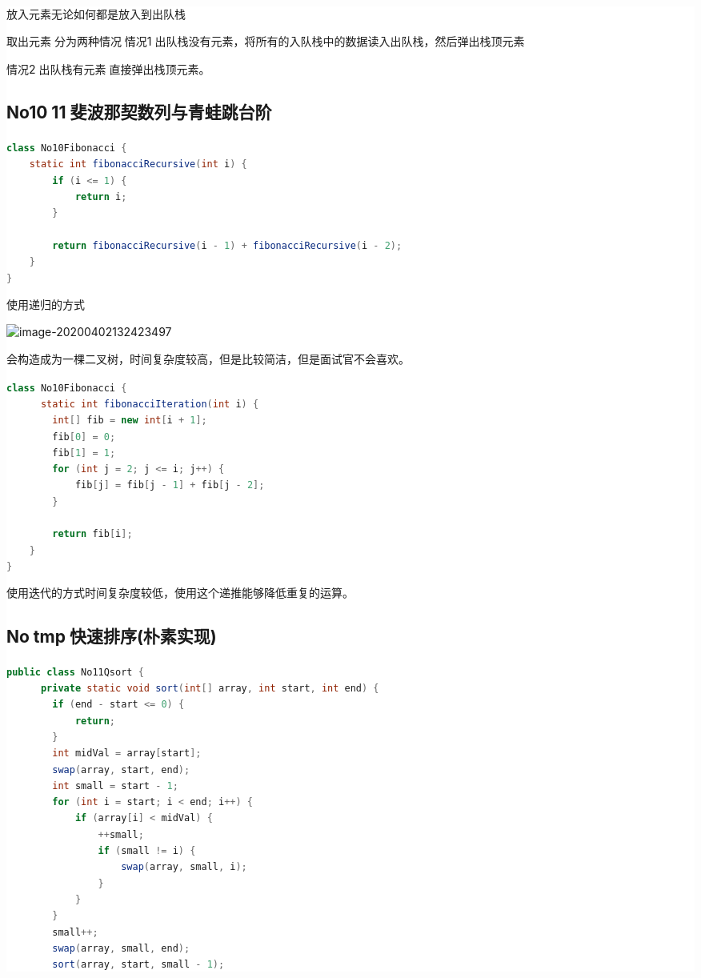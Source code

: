放入元素无论如何都是放入到出队栈

取出元素  分为两种情况 情况1 出队栈没有元素，将所有的入队栈中的数据读入出队栈，然后弹出栈顶元素

情况2 出队栈有元素 直接弹出栈顶元素。



## No10 11 斐波那契数列与青蛙跳台阶

```java
class No10Fibonacci {
    static int fibonacciRecursive(int i) {
        if (i <= 1) {
            return i;
        }

        return fibonacciRecursive(i - 1) + fibonacciRecursive(i - 2);
    }
}
```

使用递归的方式

![image-20200402132423497](https://tva1.sinaimg.cn/large/00831rSTly1gdfctp8comj30li0c674t.jpg)

会构造成为一棵二叉树，时间复杂度较高，但是比较简洁，但是面试官不会喜欢。

```java
class No10Fibonacci {
      static int fibonacciIteration(int i) {
        int[] fib = new int[i + 1];
        fib[0] = 0;
        fib[1] = 1;
        for (int j = 2; j <= i; j++) {
            fib[j] = fib[j - 1] + fib[j - 2];
        }

        return fib[i];
    }
}

```

使用迭代的方式时间复杂度较低，使用这个递推能够降低重复的运算。

## No tmp 快速排序(朴素实现)

```java
public class No11Qsort {
      private static void sort(int[] array, int start, int end) {
        if (end - start <= 0) {
            return;
        }
        int midVal = array[start];
        swap(array, start, end);
        int small = start - 1;
        for (int i = start; i < end; i++) {
            if (array[i] < midVal) {
                ++small;
                if (small != i) {
                    swap(array, small, i);
                }
            }
        }
        small++;
        swap(array, small, end);
        sort(array, start, small - 1);
```